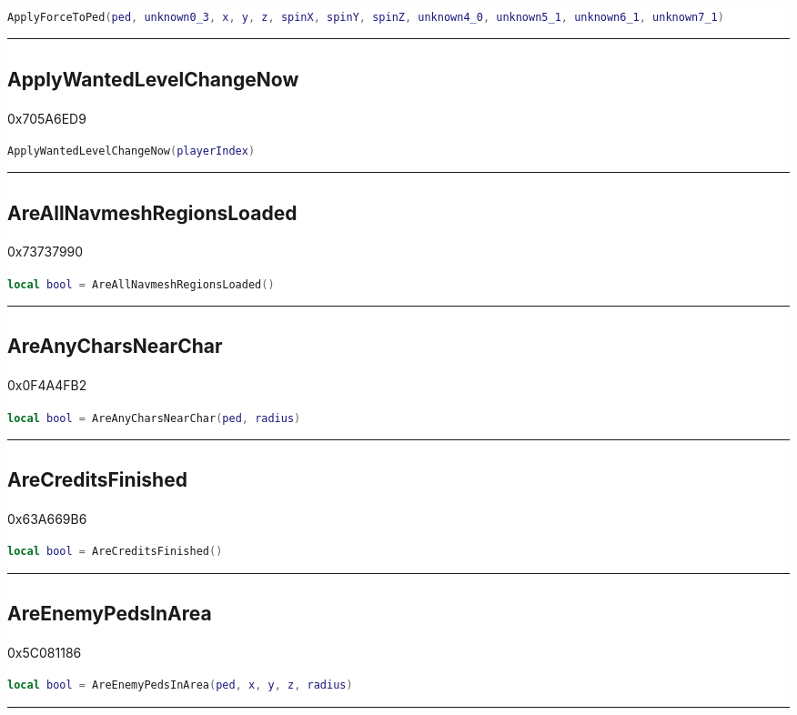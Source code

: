 ```lua
ApplyForceToPed(ped, unknown0_3, x, y, z, spinX, spinY, spinZ, unknown4_0, unknown5_1, unknown6_1, unknown7_1)
```

---

## ApplyWantedLevelChangeNow

0x705A6ED9

```lua
ApplyWantedLevelChangeNow(playerIndex)
```

---

## AreAllNavmeshRegionsLoaded

0x73737990

```lua
local bool = AreAllNavmeshRegionsLoaded()
```

---

## AreAnyCharsNearChar

0x0F4A4FB2

```lua
local bool = AreAnyCharsNearChar(ped, radius)
```

---

## AreCreditsFinished

0x63A669B6

```lua
local bool = AreCreditsFinished()
```

---

## AreEnemyPedsInArea

0x5C081186

```lua
local bool = AreEnemyPedsInArea(ped, x, y, z, radius)
```

---
